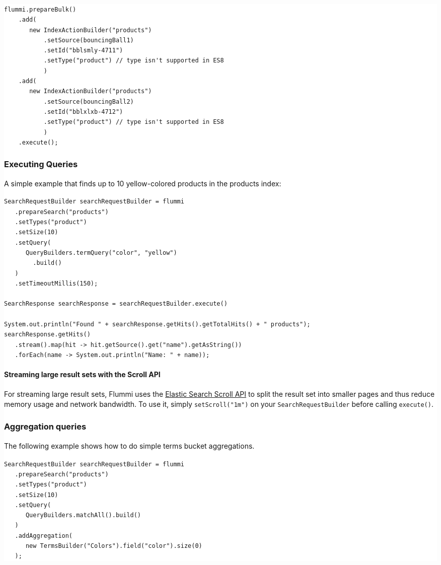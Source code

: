     flummi.prepareBulk()
        .add(
           new IndexActionBuilder("products")
               .setSource(bouncingBall1)
               .setId("bblsmly-4711")
               .setType("product") // type isn't supported in ES8
               )
        .add(
           new IndexActionBuilder("products")
               .setSource(bouncingBall2)
               .setId("bblxlxb-4712")
               .setType("product") // type isn't supported in ES8
               )
        .execute();


### Executing Queries

A simple example that finds up to 10 yellow-colored products in the products index:

    SearchRequestBuilder searchRequestBuilder = flummi
       .prepareSearch("products")
       .setTypes("product")
       .setSize(10)
       .setQuery(
          QueryBuilders.termQuery("color", "yellow")
            .build()
       )
       .setTimeoutMillis(150);

    SearchResponse searchResponse = searchRequestBuilder.execute()

    System.out.println("Found " + searchResponse.getHits().getTotalHits() + " products");
    searchResponse.getHits()
       .stream().map(hit -> hit.getSource().get("name").getAsString())
       .forEach(name -> System.out.println("Name: " + name));


#### Streaming large result sets with the Scroll API

For streaming large result sets, Flummi uses the
[Elastic Search Scroll API](https://www.elastic.co/guide/en/elasticsearch/reference/current/search-request-scroll.html)
to split the result set into smaller pages and thus reduce memory usage and network bandwidth. To use it, simply
`setScroll("1m")` on your `SearchRequestBuilder` before calling `execute()`.


### Aggregation queries

The following example shows how to do simple terms bucket aggregations.

    SearchRequestBuilder searchRequestBuilder = flummi
       .prepareSearch("products")
       .setTypes("product")
       .setSize(10)
       .setQuery(
          QueryBuilders.matchAll().build()
       )
       .addAggregation(
          new TermsBuilder("Colors").field("color").size(0)
       );
